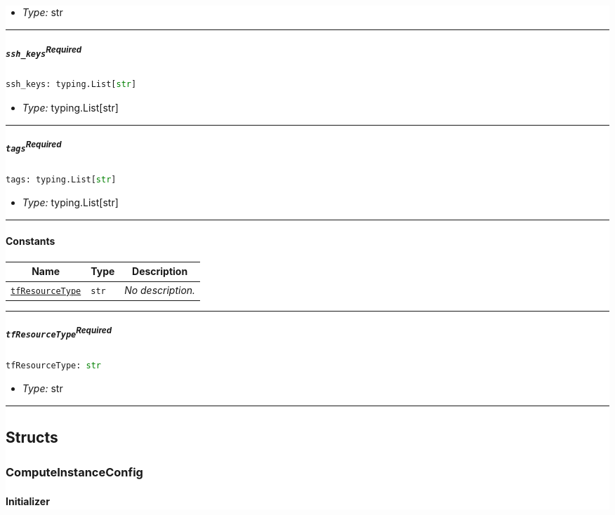 - *Type:* str

---

##### `ssh_keys`<sup>Required</sup> <a name="ssh_keys" id="@cdktf/provider-opc.computeInstance.ComputeInstance.property.sshKeys"></a>

```python
ssh_keys: typing.List[str]
```

- *Type:* typing.List[str]

---

##### `tags`<sup>Required</sup> <a name="tags" id="@cdktf/provider-opc.computeInstance.ComputeInstance.property.tags"></a>

```python
tags: typing.List[str]
```

- *Type:* typing.List[str]

---

#### Constants <a name="Constants" id="Constants"></a>

| **Name** | **Type** | **Description** |
| --- | --- | --- |
| <code><a href="#@cdktf/provider-opc.computeInstance.ComputeInstance.property.tfResourceType">tfResourceType</a></code> | <code>str</code> | *No description.* |

---

##### `tfResourceType`<sup>Required</sup> <a name="tfResourceType" id="@cdktf/provider-opc.computeInstance.ComputeInstance.property.tfResourceType"></a>

```python
tfResourceType: str
```

- *Type:* str

---

## Structs <a name="Structs" id="Structs"></a>

### ComputeInstanceConfig <a name="ComputeInstanceConfig" id="@cdktf/provider-opc.computeInstance.ComputeInstanceConfig"></a>

#### Initializer <a name="Initializer" id="@cdktf/provider-opc.computeInstance.ComputeInstanceConfig.Initializer"></a>
